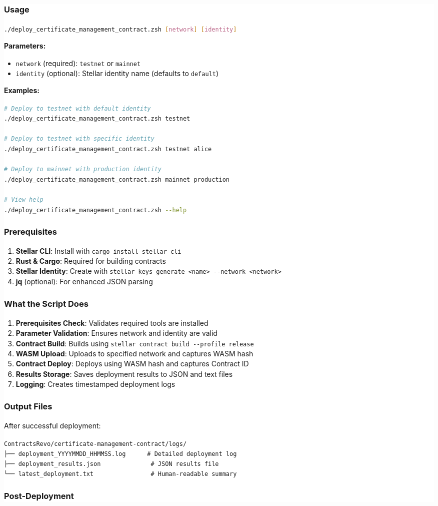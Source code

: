 ### Usage

```bash
./deploy_certificate_management_contract.zsh [network] [identity]
```

**Parameters:**
- `network` (required): `testnet` or `mainnet`
- `identity` (optional): Stellar identity name (defaults to `default`)

**Examples:**
```bash
# Deploy to testnet with default identity
./deploy_certificate_management_contract.zsh testnet

# Deploy to testnet with specific identity
./deploy_certificate_management_contract.zsh testnet alice

# Deploy to mainnet with production identity
./deploy_certificate_management_contract.zsh mainnet production

# View help
./deploy_certificate_management_contract.zsh --help
```

### Prerequisites

1. **Stellar CLI**: Install with `cargo install stellar-cli`
2. **Rust & Cargo**: Required for building contracts
3. **Stellar Identity**: Create with `stellar keys generate <name> --network <network>`
4. **jq** (optional): For enhanced JSON parsing

### What the Script Does

1. **Prerequisites Check**: Validates required tools are installed
2. **Parameter Validation**: Ensures network and identity are valid
3. **Contract Build**: Builds using `stellar contract build --profile release`
4. **WASM Upload**: Uploads to specified network and captures WASM hash
5. **Contract Deploy**: Deploys using WASM hash and captures Contract ID
6. **Results Storage**: Saves deployment results to JSON and text files
7. **Logging**: Creates timestamped deployment logs

### Output Files

After successful deployment:

```
ContractsRevo/certificate-management-contract/logs/
├── deployment_YYYYMMDD_HHMMSS.log      # Detailed deployment log
├── deployment_results.json              # JSON results file
└── latest_deployment.txt                # Human-readable summary
```

### Post-Deployment
